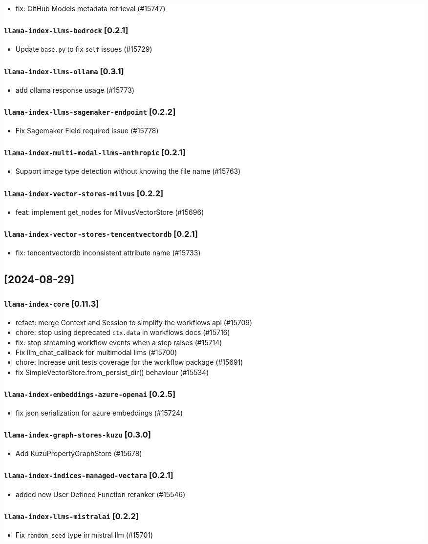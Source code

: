 - fix: GitHub Models metadata retrieval (#15747)

### `llama-index-llms-bedrock` [0.2.1]

- Update `base.py` to fix `self` issues (#15729)

### `llama-index-llms-ollama` [0.3.1]

- add ollama response usage (#15773)

### `llama-index-llms-sagemaker-endpoint` [0.2.2]

- Fix Sagemaker Field required issue (#15778)

### `llama-index-multi-modal-llms-anthropic` [0.2.1]

- Support image type detection without knowing the file name (#15763)

### `llama-index-vector-stores-milvus` [0.2.2]

- feat: implement get_nodes for MilvusVectorStore (#15696)

### `llama-index-vector-stores-tencentvectordb` [0.2.1]

- fix: tencentvectordb inconsistent attribute name (#15733)

## [2024-08-29]

### `llama-index-core` [0.11.3]

- refact: merge Context and Session to simplify the workflows api (#15709)
- chore: stop using deprecated `ctx.data` in workflows docs (#15716)
- fix: stop streaming workflow events when a step raises (#15714)
- Fix llm_chat_callback for multimodal llms (#15700)
- chore: Increase unit tests coverage for the workflow package (#15691)
- fix SimpleVectorStore.from_persist_dir() behaviour (#15534)

### `llama-index-embeddings-azure-openai` [0.2.5]

- fix json serialization for azure embeddings (#15724)

### `llama-index-graph-stores-kuzu` [0.3.0]

- Add KuzuPropertyGraphStore (#15678)

### `llama-index-indices-managed-vectara` [0.2.1]

- added new User Defined Function reranker (#15546)

### `llama-index-llms-mistralai` [0.2.2]

- Fix `random_seed` type in mistral llm (#15701)
